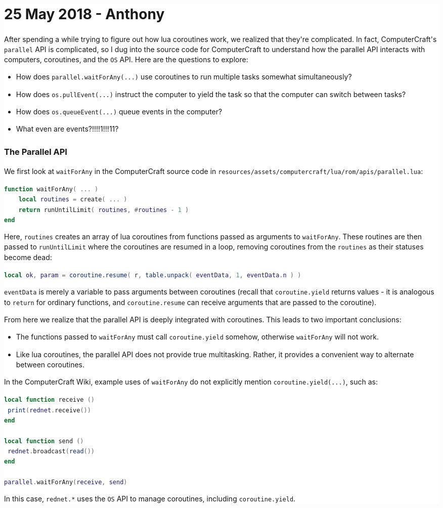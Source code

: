 # 25 May 2018 - Anthony

After spending a while trying to figure out how lua coroutines work, we realized that they're complicated. In fact, ComputerCraft's `parallel` API is complicated, so I dug into the source code for ComputerCraft to understand how the parallel API interacts with computers, coroutines, and the `OS` API. Here are the questions to explore:

- How does `parallel.waitForAny(...)` use coroutines to run multiple tasks somewhat simultaneously?

- How does `os.pullEvent(...)` instruct the computer to yield the task so that the computer can switch between tasks?

- How does `os.queueEvent(...)` queue events in the computer?

- What even are events?!!!!1!!!11?

### The Parallel API

We first look at `waitForAny` in the ComputerCraft source code in `resources/assets/computercraft/lua/rom/apis/parallel.lua`:

```lua
function waitForAny( ... )
    local routines = create( ... )
    return runUntilLimit( routines, #routines - 1 )
end
```

Here, `routines` creates an array of lua coroutines from functions passed as arguments to `waitForAny`. These routines are then passed to `runUntilLimit` where the coroutines are resumed in a loop, removing coroutines from the `routines` as their statuses become dead:

```lua
local ok, param = coroutine.resume( r, table.unpack( eventData, 1, eventData.n ) )
```
```eventData``` is merely a variable to pass arguments between coroutines (recall that `coroutine.yield` returns values - it is analogous to `return` for ordinary functions, and `coroutine.resume` can receive arguments that are passed to the coroutine).

From here we realize that the parallel API is deeply integrated with coroutines. This leads to two important conclusions:

- The functions passed to `waitForAny` must call `coroutine.yield` somehow, otherwise `waitForAny` will not work.

- Like lua coroutines, the parallel API does not provide true multitasking. Rather, it provides a convenient way to alternate between coroutines.

In the ComputerCraft Wiki, example uses of `waitForAny` do not explicitly mention `coroutine.yield(...)`, such as:

```lua
local function receive ()
 print(rednet.receive())
end

local function send ()
 rednet.broadcast(read())
end

parallel.waitForAny(receive, send)
```
In this case, `rednet.*` uses the `OS` API to manage coroutines, including `coroutine.yield`.
